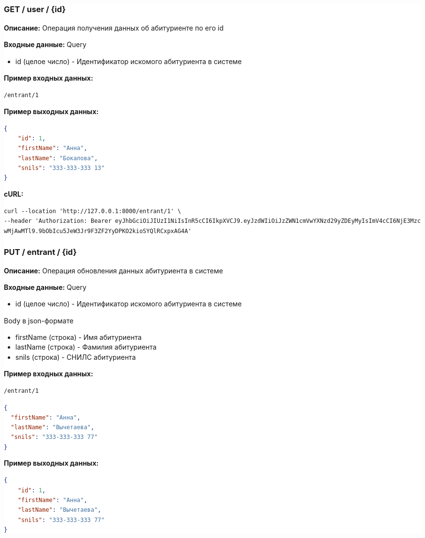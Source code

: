 ### <a id="title3_6">GET / user / {id}</a>

**Описание:** Операция получения данных об абитуриенте по его id

**Входные данные:** Query
* id (целое число) - Идентификатор искомого абитуриента в системе

**Пример входных данных:** 
```
/entrant/1
```

**Пример выходных данных:** 
```json
{
    "id": 1,
    "firstName": "Анна",
    "lastName": "Бокалова",
    "snils": "333-333-333 13"
}
```

**cURL:**
```
curl --location 'http://127.0.0.1:8000/entrant/1' \
--header 'Authorization: Bearer eyJhbGciOiJIUzI1NiIsInR5cCI6IkpXVCJ9.eyJzdWIiOiJzZWN1cmVwYXNzd29yZDEyMyIsImV4cCI6NjE3MzcwMjAwMTl9.9bObIcu5JeW3Jr9F3ZF2YyDPKO2kioSYQlRCxpxAG4A'
```


### <a id="title3_7">PUT / entrant / {id}</a>

**Описание:** Операция обновления данных абитуриента в системе

**Входные данные:** Query
* id (целое число) - Идентификатор искомого абитуриента в системе

Body в json-формате
* firstName (строка) - Имя абитуриента
* lastName (строка) - Фамилия абитуриента
* snils (строка) - СНИЛС абитуриента

**Пример входных данных:** 
```
/entrant/1
```

```json
{
  "firstName": "Анна",
  "lastName": "Вычетаева",
  "snils": "333-333-333 77"
}
```

**Пример выходных данных:** 
```json
{
    "id": 1,
    "firstName": "Анна",
    "lastName": "Вычетаева",
    "snils": "333-333-333 77"
}
```
